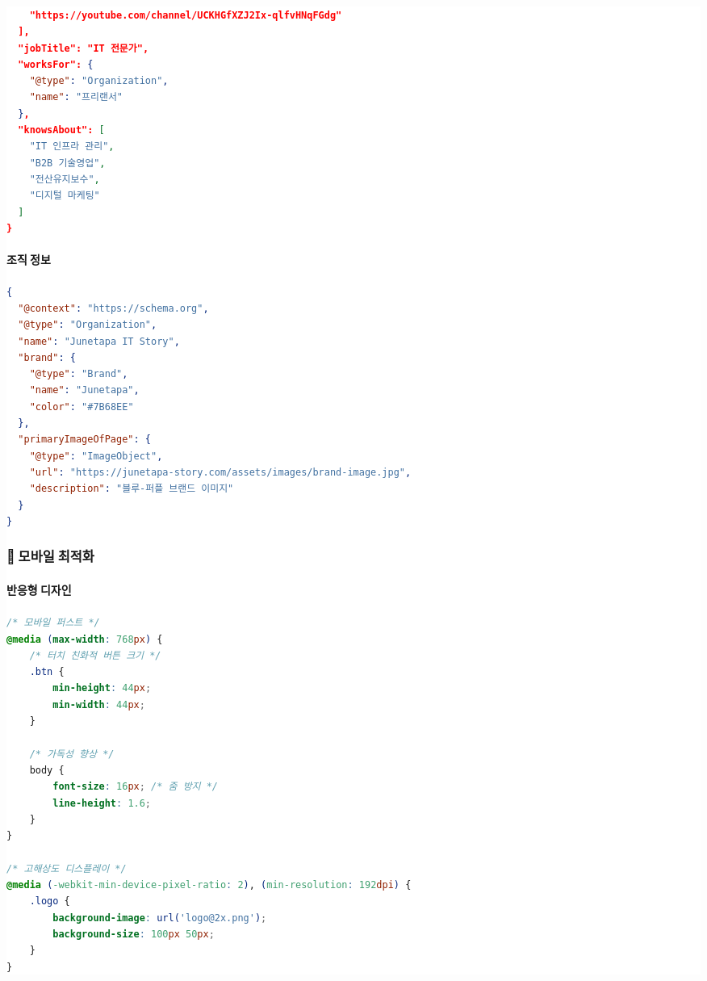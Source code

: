 ```json
    "https://youtube.com/channel/UCKHGfXZJ2Ix-qlfvHNqFGdg"
  ],
  "jobTitle": "IT 전문가",
  "worksFor": {
    "@type": "Organization",
    "name": "프리랜서"
  },
  "knowsAbout": [
    "IT 인프라 관리",
    "B2B 기술영업",
    "전산유지보수",
    "디지털 마케팅"
  ]
}
```

#### 조직 정보
```json
{
  "@context": "https://schema.org",
  "@type": "Organization",
  "name": "Junetapa IT Story",
  "brand": {
    "@type": "Brand",
    "name": "Junetapa",
    "color": "#7B68EE"
  },
  "primaryImageOfPage": {
    "@type": "ImageObject",
    "url": "https://junetapa-story.com/assets/images/brand-image.jpg",
    "description": "블루-퍼플 브랜드 이미지"
  }
}
```

### 📱 모바일 최적화

#### 반응형 디자인
```css
/* 모바일 퍼스트 */
@media (max-width: 768px) {
    /* 터치 친화적 버튼 크기 */
    .btn {
        min-height: 44px;
        min-width: 44px;
    }
    
    /* 가독성 향상 */
    body {
        font-size: 16px; /* 줌 방지 */
        line-height: 1.6;
    }
}

/* 고해상도 디스플레이 */
@media (-webkit-min-device-pixel-ratio: 2), (min-resolution: 192dpi) {
    .logo {
        background-image: url('logo@2x.png');
        background-size: 100px 50px;
    }
}
```
